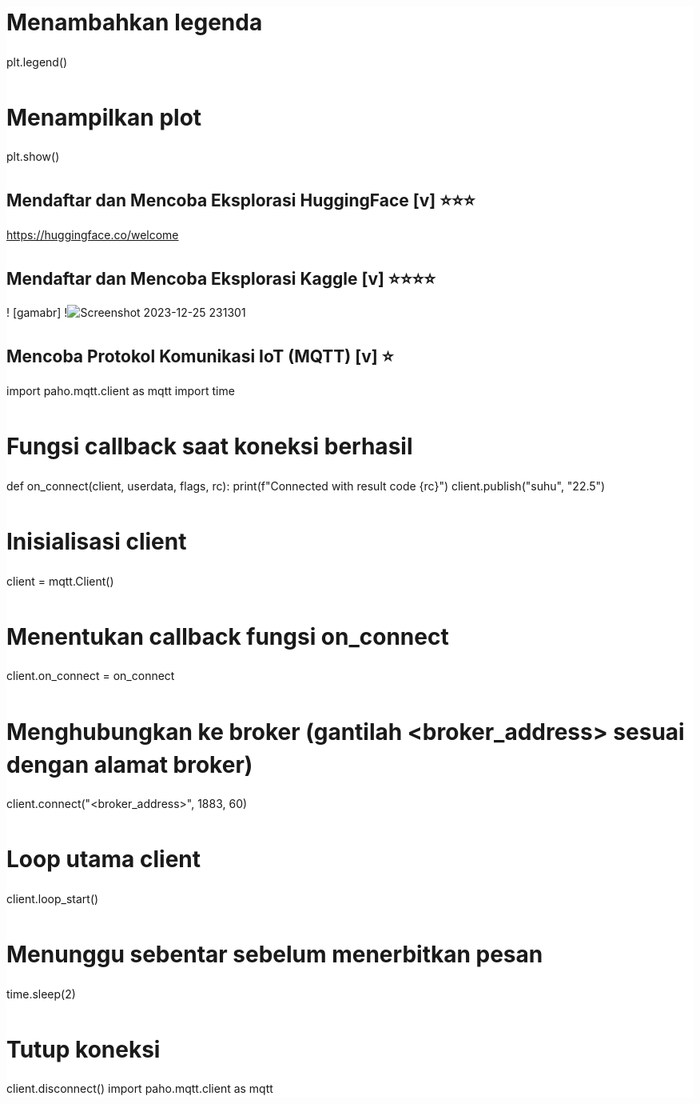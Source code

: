# Menambahkan legenda
plt.legend()

# Menampilkan plot
plt.show()

## Mendaftar dan Mencoba Eksplorasi HuggingFace [v] ⭐⭐⭐
https://huggingface.co/welcome
## Mendaftar dan Mencoba Eksplorasi Kaggle [v] ⭐⭐⭐⭐
! [gamabr] !<img width="960" alt="Screenshot 2023-12-25 231301" src="https://github.com/itingmeledaks/Project/assets/144585885/ce690236-38a2-461d-b6cf-41197fcfafac">

## Mencoba Protokol Komunikasi IoT (MQTT) [v] ⭐
import paho.mqtt.client as mqtt
import time

# Fungsi callback saat koneksi berhasil
def on_connect(client, userdata, flags, rc):
    print(f"Connected with result code {rc}")
    client.publish("suhu", "22.5")

# Inisialisasi client
client = mqtt.Client()

# Menentukan callback fungsi on_connect
client.on_connect = on_connect

# Menghubungkan ke broker (gantilah <broker_address> sesuai dengan alamat broker)
client.connect("<broker_address>", 1883, 60)

# Loop utama client
client.loop_start()

# Menunggu sebentar sebelum menerbitkan pesan
time.sleep(2)

# Tutup koneksi
client.disconnect()
import paho.mqtt.client as mqtt
